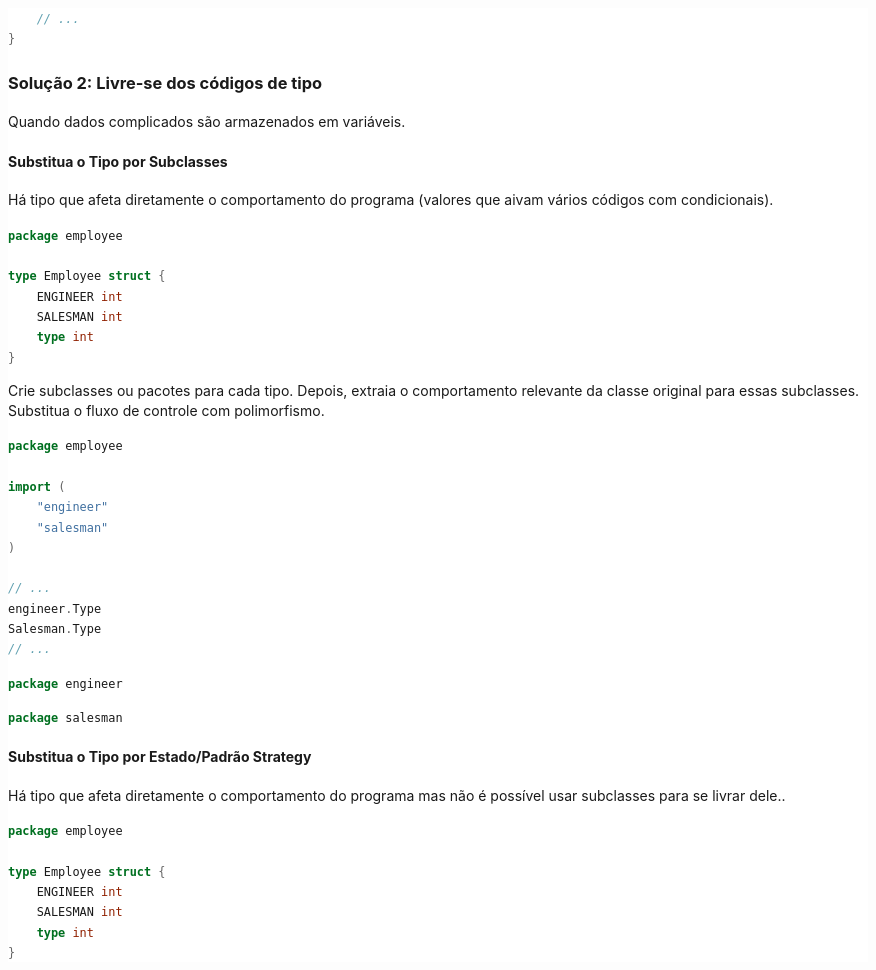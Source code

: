```go
    // ...
}
```

### Solução 2: Livre-se dos códigos de tipo

Quando dados complicados são armazenados em variáveis.

#### Substitua o Tipo por Subclasses

Há tipo que afeta diretamente o comportamento do programa (valores que aivam vários códigos com condicionais).

```go
package employee

type Employee struct {
    ENGINEER int
    SALESMAN int
    type int
}
```

Crie subclasses ou pacotes para cada tipo. Depois, extraia o comportamento relevante da classe original para essas subclasses. Substitua o fluxo de controle com polimorfismo.

```go
package employee

import (
    "engineer"
    "salesman"
)

// ...
engineer.Type
Salesman.Type
// ...
```

```go
package engineer
```

```go
package salesman
```

#### Substitua o Tipo por Estado/Padrão Strategy

Há tipo que afeta diretamente o comportamento do programa mas não é possível usar subclasses para se livrar dele..

```go
package employee

type Employee struct {
    ENGINEER int
    SALESMAN int
    type int
}
```

